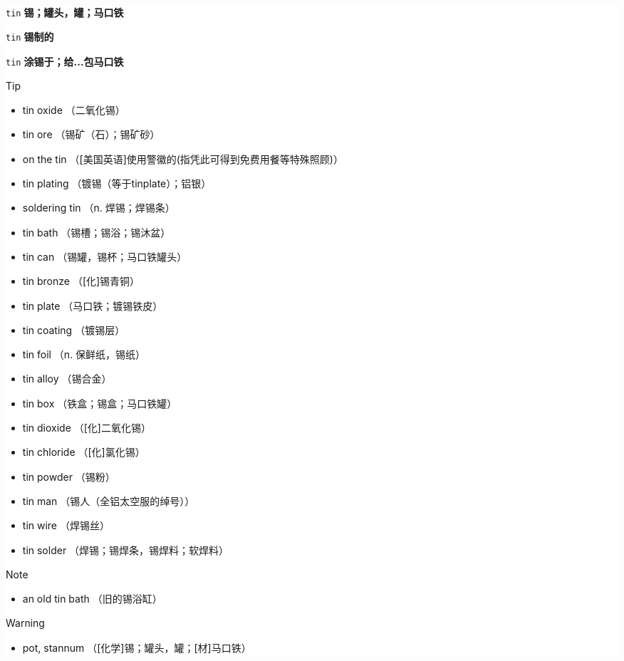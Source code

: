 `tin`  **锡；罐头，罐；马口铁**

`tin`  **锡制的**

`tin`  **涂锡于；给…包马口铁**

> [!TIP]
>
> - tin oxide （二氧化锡）
>
> - tin ore （锡矿（石）；锡矿砂）
>
> - on the tin （[美国英语]使用警徽的(指凭此可得到免费用餐等特殊照顾)）
>
> - tin plating （镀锡（等于tinplate）；铝银）
>
> - soldering tin （n. 焊锡；焊锡条）
>
> - tin bath （锡槽；锡浴；锡沐盆）
>
> - tin can （锡罐，锡杯；马口铁罐头）
>
> - tin bronze （[化]锡青铜）
>
> - tin plate （马口铁；镀锡铁皮）
>
> - tin coating （镀锡层）
>
> - tin foil （n. 保鲜纸，锡纸）
>
> - tin alloy （锡合金）
>
> - tin box （铁盒；锡盒；马口铁罐）
>
> - tin dioxide （[化]二氧化锡）
>
> - tin chloride （[化]氯化锡）
>
> - tin powder （锡粉）
>
> - tin man （锡人（全铝太空服的绰号））
>
> - tin wire （焊锡丝）
>
> - tin solder （焊锡；锡焊条，锡焊料；软焊料）
>

> [!NOTE]
>
> - an old tin bath （旧的锡浴缸）
>

> [!WARNING]
>
> - pot, stannum （[化学]锡；罐头，罐；[材]马口铁）
>
